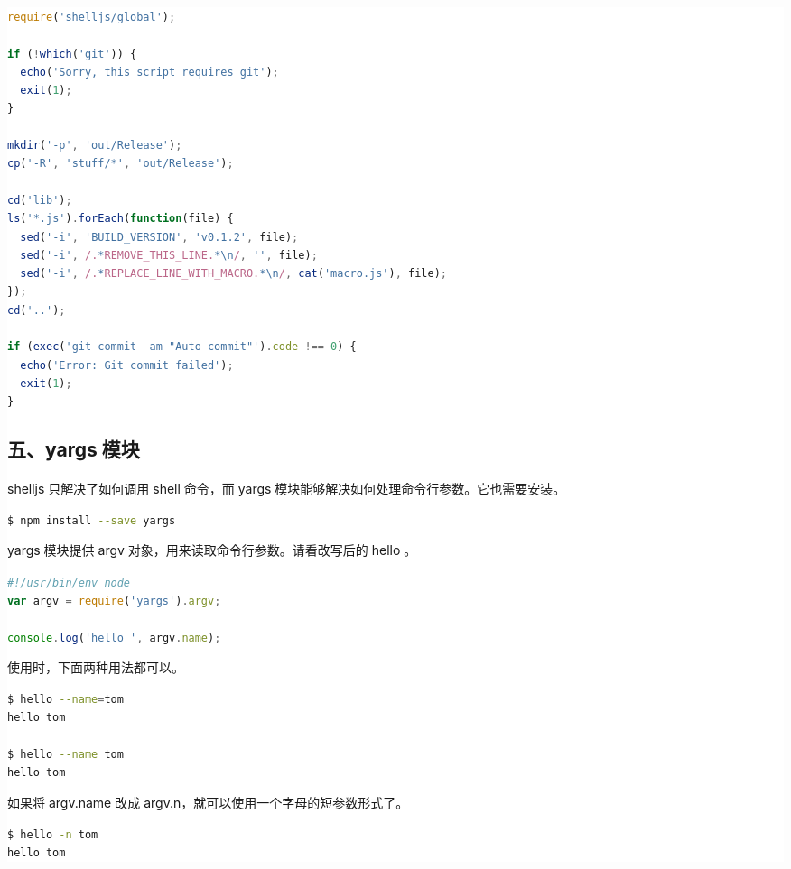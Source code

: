 ```javascript
require('shelljs/global');
 
if (!which('git')) {
  echo('Sorry, this script requires git');
  exit(1);
}
 
mkdir('-p', 'out/Release');
cp('-R', 'stuff/*', 'out/Release');
 
cd('lib');
ls('*.js').forEach(function(file) {
  sed('-i', 'BUILD_VERSION', 'v0.1.2', file);
  sed('-i', /.*REMOVE_THIS_LINE.*\n/, '', file);
  sed('-i', /.*REPLACE_LINE_WITH_MACRO.*\n/, cat('macro.js'), file);
});
cd('..');
 
if (exec('git commit -am "Auto-commit"').code !== 0) {
  echo('Error: Git commit failed');
  exit(1);
}
```

## 五、yargs 模块

shelljs 只解决了如何调用 shell 命令，而 yargs 模块能够解决如何处理命令行参数。它也需要安装。

```bash
$ npm install --save yargs
```

yargs 模块提供 argv 对象，用来读取命令行参数。请看改写后的 hello 。

```javascript
#!/usr/bin/env node
var argv = require('yargs').argv;
 
console.log('hello ', argv.name);
```

使用时，下面两种用法都可以。

```bash
$ hello --name=tom
hello tom

$ hello --name tom
hello tom
```

如果将 argv.name 改成 argv.n，就可以使用一个字母的短参数形式了。

```bash
$ hello -n tom
hello tom
```
